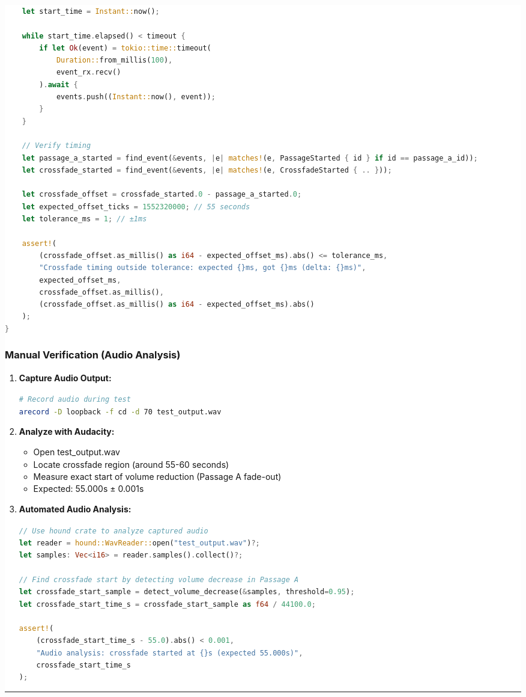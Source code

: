 ```rust
    let start_time = Instant::now();

    while start_time.elapsed() < timeout {
        if let Ok(event) = tokio::time::timeout(
            Duration::from_millis(100),
            event_rx.recv()
        ).await {
            events.push((Instant::now(), event));
        }
    }

    // Verify timing
    let passage_a_started = find_event(&events, |e| matches!(e, PassageStarted { id } if id == passage_a_id));
    let crossfade_started = find_event(&events, |e| matches!(e, CrossfadeStarted { .. }));

    let crossfade_offset = crossfade_started.0 - passage_a_started.0;
    let expected_offset_ticks = 1552320000; // 55 seconds
    let tolerance_ms = 1; // ±1ms

    assert!(
        (crossfade_offset.as_millis() as i64 - expected_offset_ms).abs() <= tolerance_ms,
        "Crossfade timing outside tolerance: expected {}ms, got {}ms (delta: {}ms)",
        expected_offset_ms,
        crossfade_offset.as_millis(),
        (crossfade_offset.as_millis() as i64 - expected_offset_ms).abs()
    );
}
```

### Manual Verification (Audio Analysis)

1. **Capture Audio Output:**
   ```bash
   # Record audio during test
   arecord -D loopback -f cd -d 70 test_output.wav
   ```

2. **Analyze with Audacity:**
   - Open test_output.wav
   - Locate crossfade region (around 55-60 seconds)
   - Measure exact start of volume reduction (Passage A fade-out)
   - Expected: 55.000s ± 0.001s

3. **Automated Audio Analysis:**
   ```rust
   // Use hound crate to analyze captured audio
   let reader = hound::WavReader::open("test_output.wav")?;
   let samples: Vec<i16> = reader.samples().collect()?;

   // Find crossfade start by detecting volume decrease in Passage A
   let crossfade_start_sample = detect_volume_decrease(&samples, threshold=0.95);
   let crossfade_start_time_s = crossfade_start_sample as f64 / 44100.0;

   assert!(
       (crossfade_start_time_s - 55.0).abs() < 0.001,
       "Audio analysis: crossfade started at {}s (expected 55.000s)",
       crossfade_start_time_s
   );
   ```

---